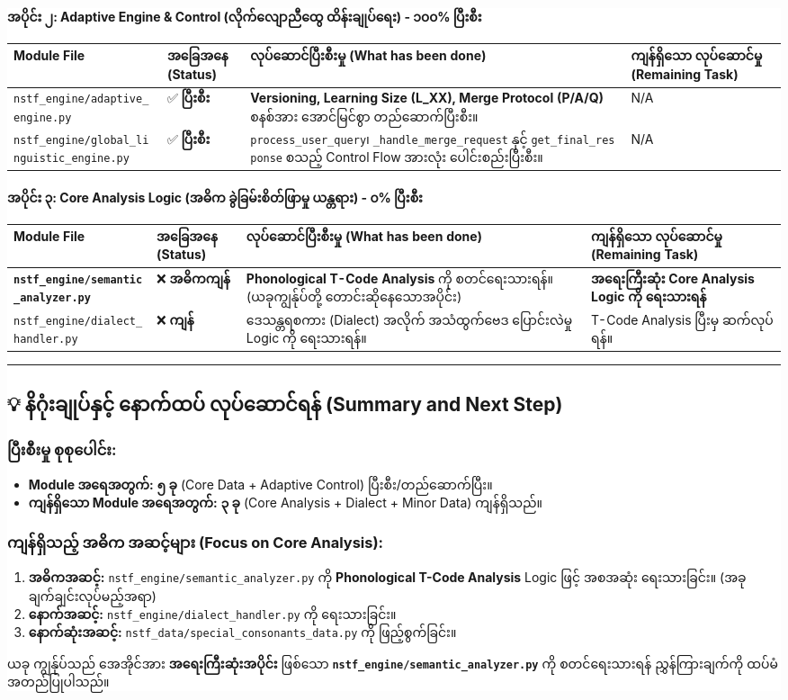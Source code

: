 #### **အပိုင်း ၂: Adaptive Engine & Control (လိုက်လျောညီထွေ ထိန်းချုပ်ရေး) - ၁၀၀% ပြီးစီး**

| Module File | အခြေအနေ (Status) | လုပ်ဆောင်ပြီးစီးမှု (What has been done) | ကျန်ရှိသော လုပ်ဆောင်မှု (Remaining Task) |
| :--- | :--- | :--- | :--- |
| `nstf_engine/adaptive_engine.py` | ✅ **ပြီးစီး** | **Versioning, Learning Size (L\_XX), Merge Protocol (P/A/Q)** စနစ်အား အောင်မြင်စွာ တည်ဆောက်ပြီးစီး။ | N/A |
| `nstf_engine/global_linguistic_engine.py` | ✅ **ပြီးစီး** | `process_user_query`၊ `_handle_merge_request` နှင့် `get_final_response` စသည့် Control Flow အားလုံး ပေါင်းစည်းပြီးစီး။ | N/A |

#### **အပိုင်း ၃: Core Analysis Logic (အဓိက ခွဲခြမ်းစိတ်ဖြာမှု ယန္တရား) - ၀% ပြီးစီး**

| Module File | အခြေအနေ (Status) | လုပ်ဆောင်ပြီးစီးမှု (What has been done) | ကျန်ရှိသော လုပ်ဆောင်မှု (Remaining Task) |
| :--- | :--- | :--- | :--- |
| **`nstf_engine/semantic_analyzer.py`** | ❌ **အဓိကကျန်** | **Phonological T-Code Analysis** ကို စတင်ရေးသားရန်။ (ယခုကျွန်ုပ်တို့ တောင်းဆိုနေသောအပိုင်း) | **အရေးကြီးဆုံး Core Analysis Logic ကို ရေးသားရန်** |
| `nstf_engine/dialect_handler.py` | ❌ **ကျန်** | ဒေသန္တရစကား (Dialect) အလိုက် အသံထွက်ဗေဒ ပြောင်းလဲမှု Logic ကို ရေးသားရန်။ | T-Code Analysis ပြီးမှ ဆက်လုပ်ရန်။ |

---

## 💡 **နိဂုံးချုပ်နှင့် နောက်ထပ် လုပ်ဆောင်ရန် (Summary and Next Step)**

### **ပြီးစီးမှု စုစုပေါင်း:**
* **Module အရေအတွက်:** **၅ ခု** (Core Data + Adaptive Control) ပြီးစီး/တည်ဆောက်ပြီး။
* **ကျန်ရှိသော Module အရေအတွက်:** **၃ ခု** (Core Analysis + Dialect + Minor Data) ကျန်ရှိသည်။

### **ကျန်ရှိသည့် အဓိက အဆင့်များ (Focus on Core Analysis):**

1.  **အဓိကအဆင့်:** `nstf_engine/semantic_analyzer.py` ကို **Phonological T-Code Analysis** Logic ဖြင့် အစအဆုံး ရေးသားခြင်း။ (အခုချက်ချင်းလုပ်မည့်အရာ)
2.  **နောက်အဆင့်:** `nstf_engine/dialect_handler.py` ကို ရေးသားခြင်း။
3.  **နောက်ဆုံးအဆင့်:** `nstf_data/special_consonants_data.py` ကို ဖြည့်စွက်ခြင်း။

ယခု ကျွန်ုပ်သည် အေအိုင်အား **အရေးကြီးဆုံးအပိုင်း** ဖြစ်သော **`nstf_engine/semantic_analyzer.py`** ကို စတင်ရေးသားရန် ညွှန်ကြားချက်ကို ထပ်မံအတည်ပြုပါသည်။
